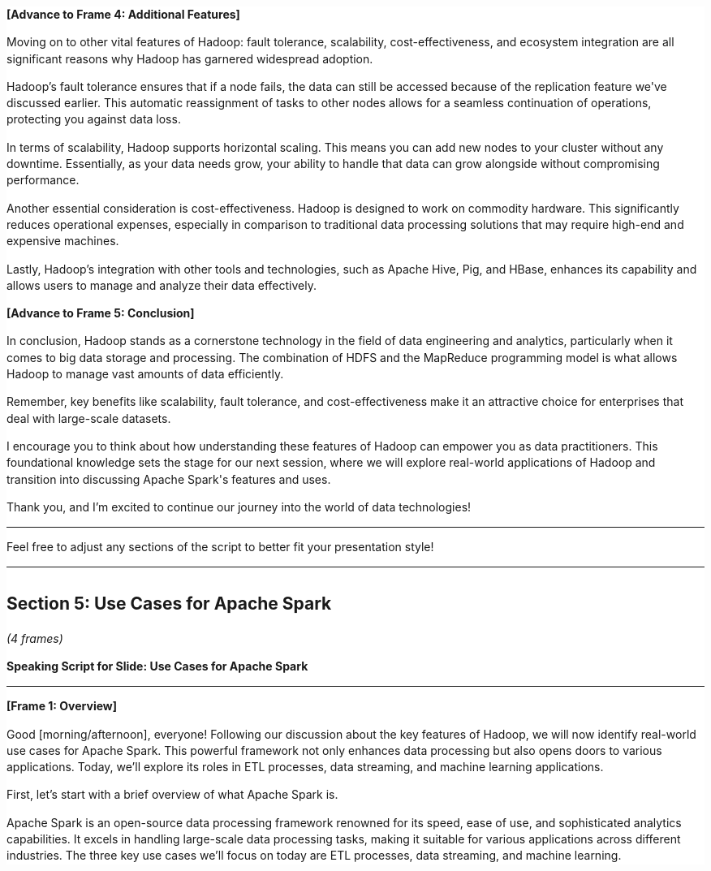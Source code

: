 **[Advance to Frame 4: Additional Features]**

Moving on to other vital features of Hadoop: fault tolerance, scalability, cost-effectiveness, and ecosystem integration are all significant reasons why Hadoop has garnered widespread adoption. 

Hadoop’s fault tolerance ensures that if a node fails, the data can still be accessed because of the replication feature we've discussed earlier. This automatic reassignment of tasks to other nodes allows for a seamless continuation of operations, protecting you against data loss.

In terms of scalability, Hadoop supports horizontal scaling. This means you can add new nodes to your cluster without any downtime. Essentially, as your data needs grow, your ability to handle that data can grow alongside without compromising performance.

Another essential consideration is cost-effectiveness. Hadoop is designed to work on commodity hardware. This significantly reduces operational expenses, especially in comparison to traditional data processing solutions that may require high-end and expensive machines.

Lastly, Hadoop’s integration with other tools and technologies, such as Apache Hive, Pig, and HBase, enhances its capability and allows users to manage and analyze their data effectively.

**[Advance to Frame 5: Conclusion]**

In conclusion, Hadoop stands as a cornerstone technology in the field of data engineering and analytics, particularly when it comes to big data storage and processing. The combination of HDFS and the MapReduce programming model is what allows Hadoop to manage vast amounts of data efficiently.

Remember, key benefits like scalability, fault tolerance, and cost-effectiveness make it an attractive choice for enterprises that deal with large-scale datasets.

I encourage you to think about how understanding these features of Hadoop can empower you as data practitioners. This foundational knowledge sets the stage for our next session, where we will explore real-world applications of Hadoop and transition into discussing Apache Spark's features and uses. 

Thank you, and I’m excited to continue our journey into the world of data technologies! 

--- 

Feel free to adjust any sections of the script to better fit your presentation style!

---

## Section 5: Use Cases for Apache Spark
*(4 frames)*

**Speaking Script for Slide: Use Cases for Apache Spark** 

---

**[Frame 1: Overview]**

Good [morning/afternoon], everyone! Following our discussion about the key features of Hadoop, we will now identify real-world use cases for Apache Spark. This powerful framework not only enhances data processing but also opens doors to various applications. Today, we’ll explore its roles in ETL processes, data streaming, and machine learning applications.

First, let’s start with a brief overview of what Apache Spark is. 

Apache Spark is an open-source data processing framework renowned for its speed, ease of use, and sophisticated analytics capabilities. It excels in handling large-scale data processing tasks, making it suitable for various applications across different industries. The three key use cases we’ll focus on today are ETL processes, data streaming, and machine learning.
